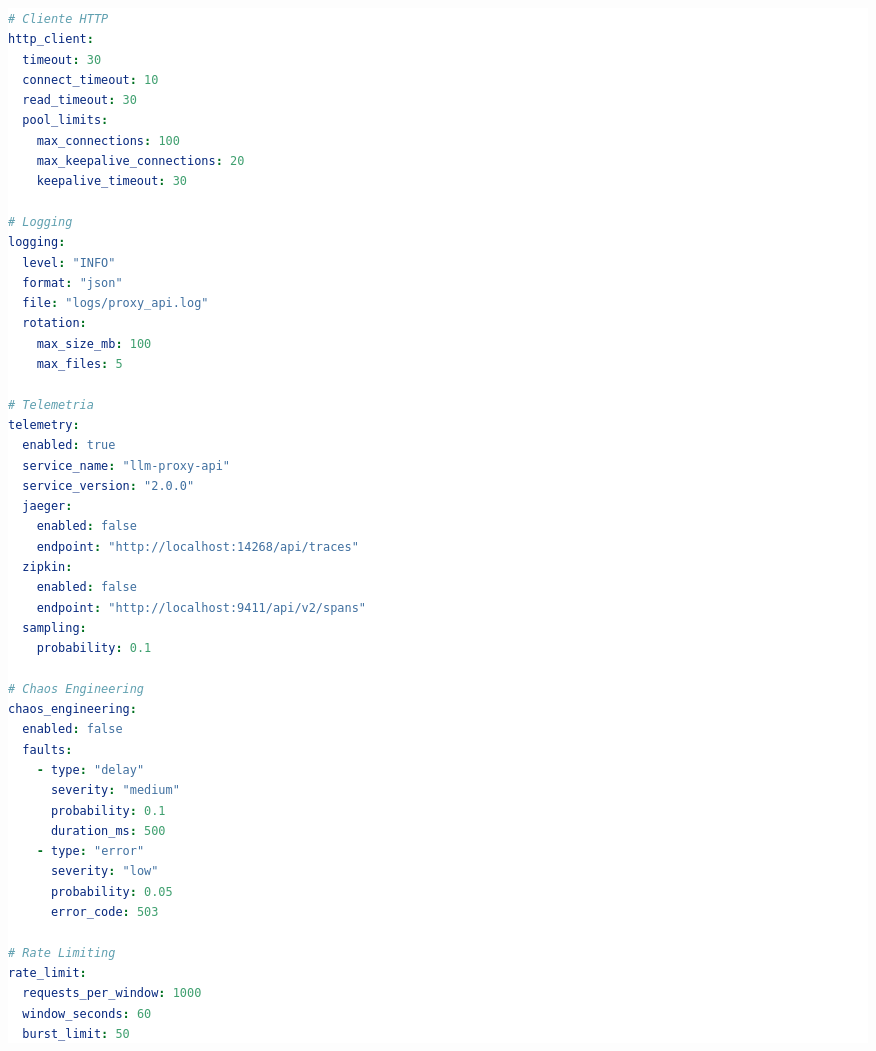 ```yaml
# Cliente HTTP
http_client:
  timeout: 30
  connect_timeout: 10
  read_timeout: 30
  pool_limits:
    max_connections: 100
    max_keepalive_connections: 20
    keepalive_timeout: 30

# Logging
logging:
  level: "INFO"
  format: "json"
  file: "logs/proxy_api.log"
  rotation:
    max_size_mb: 100
    max_files: 5

# Telemetria
telemetry:
  enabled: true
  service_name: "llm-proxy-api"
  service_version: "2.0.0"
  jaeger:
    enabled: false
    endpoint: "http://localhost:14268/api/traces"
  zipkin:
    enabled: false
    endpoint: "http://localhost:9411/api/v2/spans"
  sampling:
    probability: 0.1

# Chaos Engineering
chaos_engineering:
  enabled: false
  faults:
    - type: "delay"
      severity: "medium"
      probability: 0.1
      duration_ms: 500
    - type: "error"
      severity: "low"
      probability: 0.05
      error_code: 503

# Rate Limiting
rate_limit:
  requests_per_window: 1000
  window_seconds: 60
  burst_limit: 50
```
